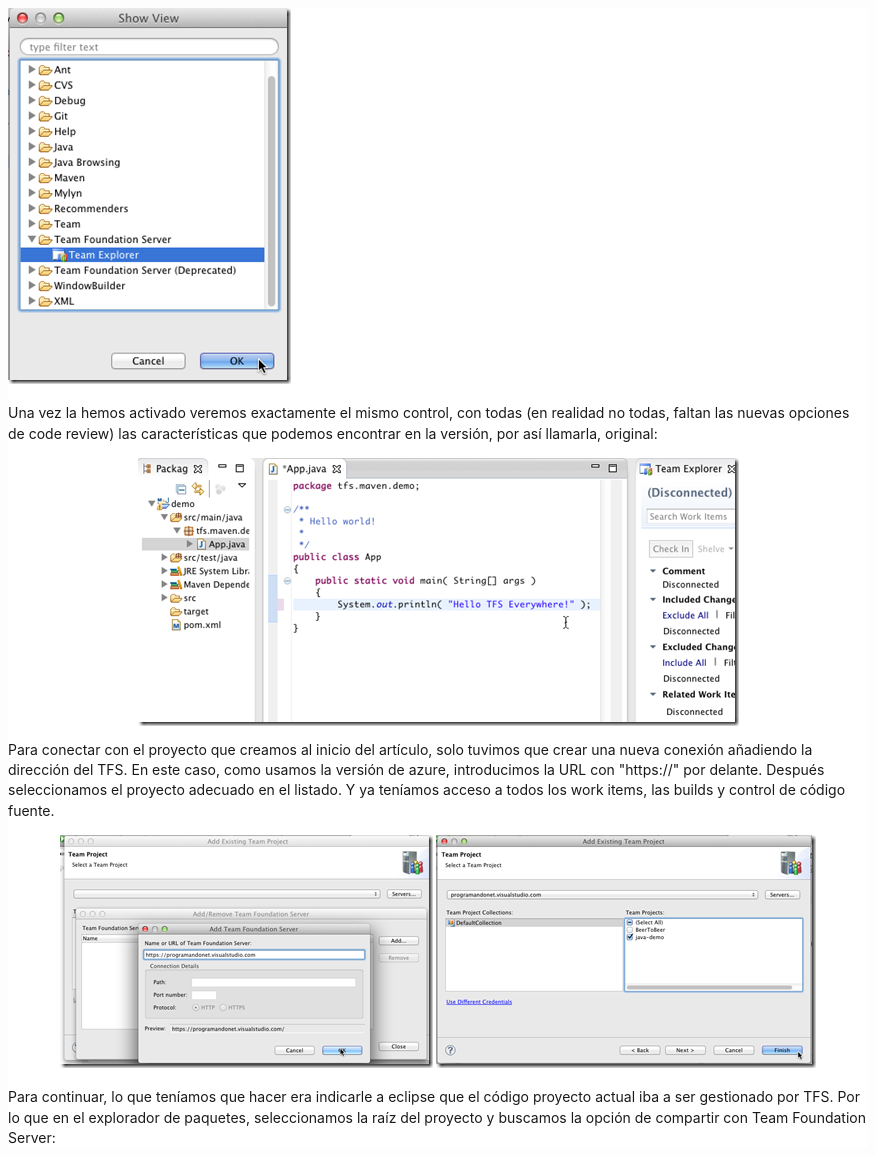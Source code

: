 <a href="/assets/uploads/2012/11/061.png"><img title="06" style="border-top: 0px; border-right: 0px; background-image: none; border-bottom: 0px; padding-top: 0px; padding-left: 0px; border-left: 0px; display: inline; padding-right: 0px" border="0" alt="06" src="/assets/uploads/2012/11/06_thumb1.png" width="283" height="376"></a></p> <p>Una vez la hemos activado veremos exactamente el mismo control, con todas (en realidad no todas, faltan las nuevas opciones de code review) las características que podemos encontrar en la versión, por así llamarla, original:</p> <p><a href="/assets/uploads/2012/11/041.png"><img title="04" style="border-top: 0px; border-right: 0px; background-image: none; border-bottom: 0px; float: none; padding-top: 0px; padding-left: 0px; margin-left: auto; border-left: 0px; display: block; padding-right: 0px; margin-right: auto" border="0" alt="04" src="/assets/uploads/2012/11/04_thumb1.png" width="601" height="268"></a></p> <p>Para conectar con el proyecto que creamos al inicio del artículo, solo tuvimos que crear una nueva conexión añadiendo la dirección del TFS. En este caso, como usamos la versión de azure, introducimos la URL con "https://" por delante. Después seleccionamos el proyecto adecuado en el listado. Y ya teníamos acceso a todos los work items, las builds y control de código fuente.</p> <p align="center"><a href="/assets/uploads/2012/11/071.png"><img title="07" style="border-top: 0px; border-right: 0px; background-image: none; border-bottom: 0px; padding-top: 0px; padding-left: 0px; border-left: 0px; display: inline; padding-right: 0px" border="0" alt="07" src="/assets/uploads/2012/11/07_thumb1.png" width="373" height="233"></a>&nbsp;<a href="/assets/uploads/2012/11/081.png"><img title="08" style="border-top: 0px; border-right: 0px; background-image: none; border-bottom: 0px; padding-top: 0px; padding-left: 0px; border-left: 0px; display: inline; padding-right: 0px" border="0" alt="08" src="/assets/uploads/2012/11/08_thumb1.png" width="380" height="233"></a></p> <p>Para continuar, lo que teníamos que hacer era indicarle a eclipse que el código proyecto actual iba a ser gestionado por TFS. Por lo que en el explorador de paquetes, seleccionamos la raíz del proyecto y buscamos la opción de compartir con Team Foundation Server:</p>
